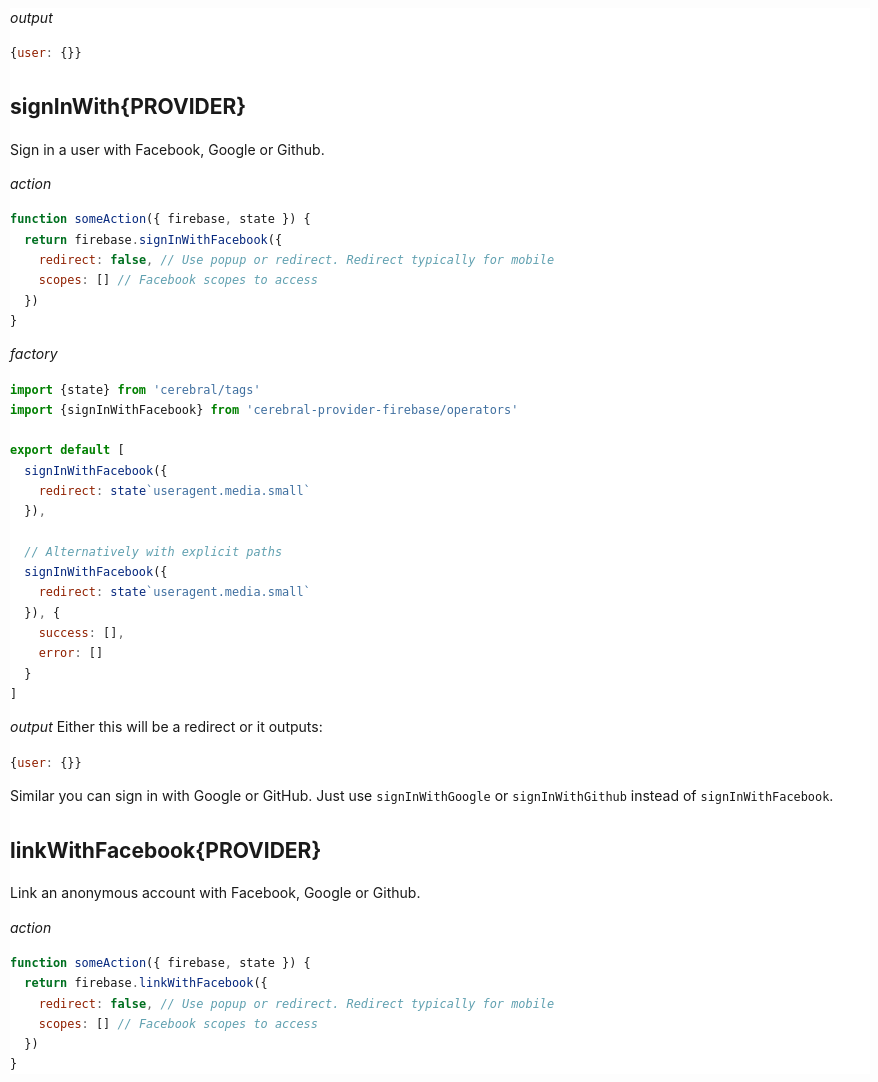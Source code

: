 
*output*
```javascript
{user: {}}
```

## signInWith{PROVIDER}
Sign in a user with Facebook, Google or Github.

*action*
```js
function someAction({ firebase, state }) {
  return firebase.signInWithFacebook({
    redirect: false, // Use popup or redirect. Redirect typically for mobile
    scopes: [] // Facebook scopes to access
  })
}
```

*factory*
```javascript
import {state} from 'cerebral/tags'
import {signInWithFacebook} from 'cerebral-provider-firebase/operators'

export default [
  signInWithFacebook({
    redirect: state`useragent.media.small`
  }),

  // Alternatively with explicit paths
  signInWithFacebook({
    redirect: state`useragent.media.small`
  }), {
    success: [],
    error: []
  }
]
```

*output*
Either this will be a redirect or it outputs:

```javascript
{user: {}}
```

Similar you can sign in with Google or GitHub.
Just use `signInWithGoogle` or `signInWithGithub` instead of `signInWithFacebook`.

## linkWithFacebook{PROVIDER}
Link an anonymous account with Facebook, Google or Github.

*action*
```js
function someAction({ firebase, state }) {
  return firebase.linkWithFacebook({
    redirect: false, // Use popup or redirect. Redirect typically for mobile
    scopes: [] // Facebook scopes to access
  })
}
```

